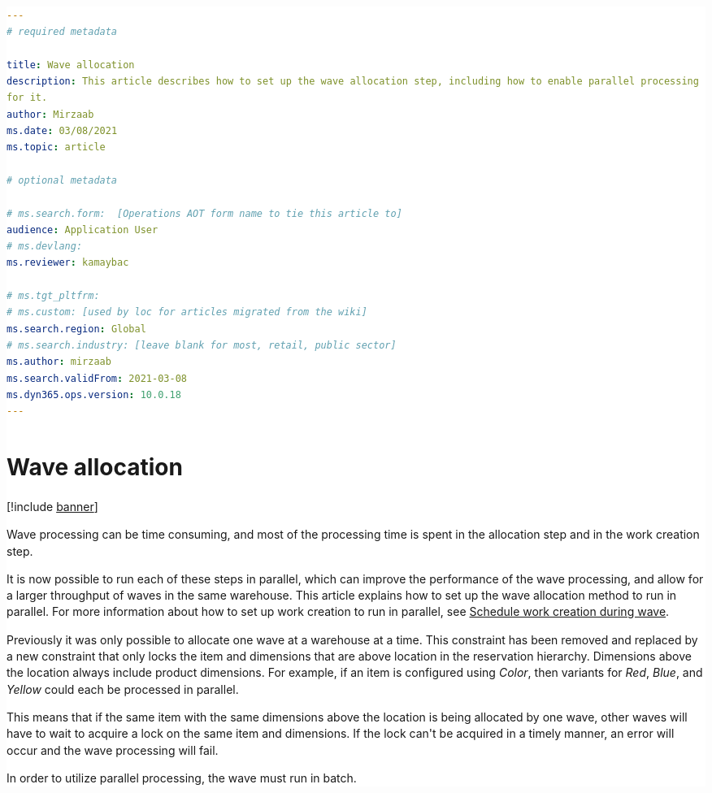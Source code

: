 ```yaml
---
# required metadata

title: Wave allocation
description: This article describes how to set up the wave allocation step, including how to enable parallel processing for it.
author: Mirzaab
ms.date: 03/08/2021
ms.topic: article

# optional metadata

# ms.search.form:  [Operations AOT form name to tie this article to]
audience: Application User
# ms.devlang: 
ms.reviewer: kamaybac

# ms.tgt_pltfrm: 
# ms.custom: [used by loc for articles migrated from the wiki]
ms.search.region: Global
# ms.search.industry: [leave blank for most, retail, public sector]
ms.author: mirzaab
ms.search.validFrom: 2021-03-08
ms.dyn365.ops.version: 10.0.18
---
```


# Wave allocation

[!include [banner](../includes/banner.md)]

Wave processing can be time consuming, and most of the processing time is spent in the allocation step and in the work creation step.

It is now possible to run each of these steps in parallel, which can improve the performance of the wave processing, and allow for a larger throughput of waves in the same warehouse. This article explains how to set up the wave allocation method to run in parallel. For more information about how to set up work creation to run in parallel, see [Schedule work creation during wave](configure-wave-schedule-work-creation.md).

Previously it was only possible to allocate one wave at a warehouse at a time. This constraint has been removed and replaced by a new constraint that only locks the item and dimensions that are above location in the reservation hierarchy. Dimensions above the location always include product dimensions. For example, if an item is configured using *Color*, then variants for *Red*, *Blue*, and *Yellow* could each be processed in parallel.

This means that if the same item with the same dimensions above the location is being allocated by one wave, other waves will have to wait to acquire a lock on the same item and dimensions. If the lock can't be acquired in a timely manner, an error will occur and the wave processing will fail.

In order to utilize parallel processing, the wave must run in batch.
